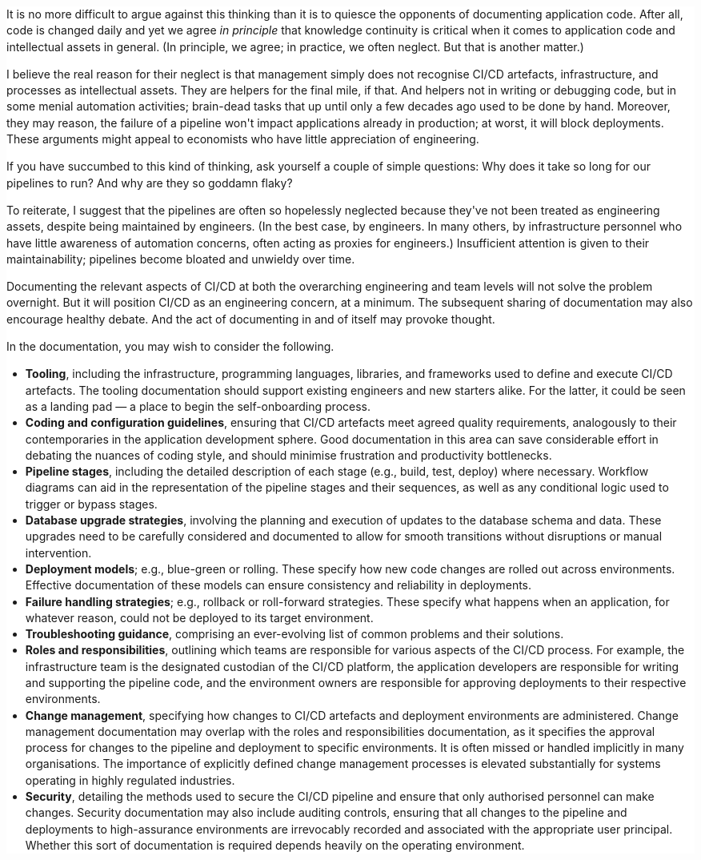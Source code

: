 It is no more difficult to argue against this thinking than it is to quiesce the opponents of documenting application code. After all, code is changed daily and yet we agree _in principle_ that knowledge continuity is critical when it comes to application code and intellectual assets in general. (In principle, we agree; in practice, we often neglect. But that is another matter.)

I believe the real reason for their neglect is that management simply does not recognise CI/CD artefacts, infrastructure, and processes as intellectual assets. They are helpers for the final mile, if that. And helpers not in writing or debugging code, but in some menial automation activities; brain-dead tasks that up until only a few decades ago used to be done by hand. Moreover, they may reason, the failure of a pipeline won't impact applications already in production; at worst, it will block deployments. These arguments might appeal to economists who have little appreciation of engineering.

If you have succumbed to this kind of thinking, ask yourself a couple of simple questions: Why does it take so long for our pipelines to run? And why are they so goddamn flaky? 

To reiterate, I suggest that the pipelines are often so hopelessly neglected because they've not been treated as engineering assets, despite being maintained by engineers. (In the best case, by engineers. In many others, by infrastructure personnel who have little awareness of automation concerns, often acting as proxies for engineers.) Insufficient attention is given to their maintainability; pipelines become bloated and unwieldy over time. 

Documenting the relevant aspects of CI/CD at both the overarching engineering and team levels will not solve the problem overnight. But it will position CI/CD as an engineering concern, at a minimum. The subsequent sharing of documentation may also encourage healthy debate. And the act of documenting in and of itself may provoke thought.

In the documentation, you may wish to consider the following.

* **Tooling**, including the infrastructure, programming languages, libraries, and frameworks used to define and execute CI/CD artefacts. The tooling documentation should support existing engineers and new starters alike. For the latter, it could be seen as a landing pad — a place to begin the self-onboarding process.
* **Coding and configuration guidelines**, ensuring that CI/CD artefacts meet agreed quality requirements, analogously to their contemporaries in the application development sphere. Good documentation in this area can save considerable effort in debating the nuances of coding style, and should minimise frustration and productivity bottlenecks.
* **Pipeline stages**, including the detailed description of each stage (e.g., build, test, deploy) where necessary. Workflow diagrams can aid in the representation of the pipeline stages and their sequences, as well as any conditional logic used to trigger or bypass stages.
* **Database upgrade strategies**, involving the planning and execution of updates to the database schema and data. These upgrades need to be carefully considered and documented to allow for smooth transitions without disruptions or manual intervention. 
* **Deployment models**; e.g., blue-green or rolling. These specify how new code changes are rolled out across environments. Effective documentation of these models can ensure consistency and reliability in deployments.
* **Failure handling strategies**; e.g., rollback or roll-forward strategies. These specify what happens when an application, for whatever reason, could not be deployed to its target environment.
* **Troubleshooting guidance**, comprising an ever-evolving list of common problems and their solutions.
* **Roles and responsibilities**, outlining which teams are responsible for various aspects of the CI/CD process. For example, the infrastructure team is the designated custodian of the CI/CD platform, the application developers are responsible for writing and supporting the pipeline code, and the environment owners are responsible for approving deployments to their respective environments.
* **Change management**, specifying how changes to CI/CD artefacts and deployment environments are administered. Change management documentation may overlap with the roles and responsibilities documentation, as it specifies the approval process for changes to the pipeline and deployment to specific environments. It is often missed or handled implicitly in many organisations. The importance of explicitly defined change management processes is elevated substantially for systems operating in highly regulated industries. 
* **Security**, detailing the methods used to secure the CI/CD pipeline and ensure that only authorised personnel can make changes. Security documentation may also include auditing controls, ensuring that all changes to the pipeline and deployments to high-assurance environments are irrevocably recorded and associated with the appropriate user principal. Whether this sort of documentation is required depends heavily on the operating environment.

